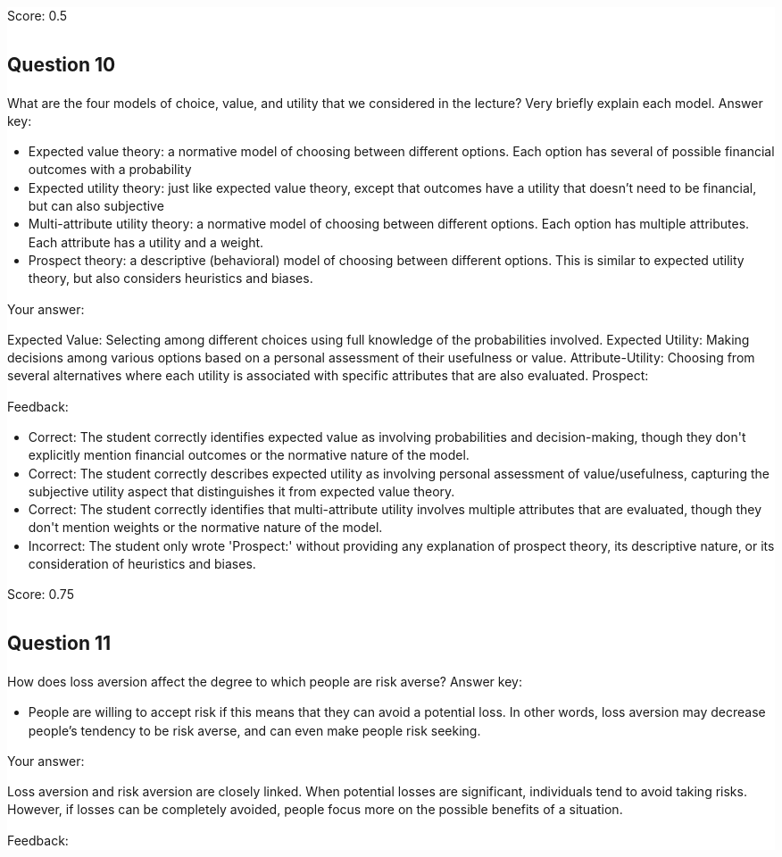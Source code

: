 Score: 0.5

## Question 10
            
What are the four models of choice, value, and utility that we considered in the lecture? Very briefly explain each model.
Answer key:

- Expected value theory: a normative model of choosing between different options. Each option has several of possible financial outcomes with a probability
- Expected utility theory: just like expected value theory, except that outcomes have a utility that doesn’t need to be financial, but can also subjective
- Multi-attribute utility theory: a normative model of choosing between different options. Each option has multiple attributes. Each attribute has a utility and a weight.
- Prospect theory: a descriptive (behavioral) model of choosing between different options. This is similar to expected utility theory, but also considers heuristics and biases.

Your answer:

Expected Value: Selecting among different choices using full knowledge of the probabilities involved. Expected Utility: Making decisions among various options based on a personal assessment of their usefulness or value. Attribute-Utility: Choosing from several alternatives where each utility is associated with specific attributes that are also evaluated. Prospect:

Feedback:

- Correct: The student correctly identifies expected value as involving probabilities and decision-making, though they don't explicitly mention financial outcomes or the normative nature of the model.
- Correct: The student correctly describes expected utility as involving personal assessment of value/usefulness, capturing the subjective utility aspect that distinguishes it from expected value theory.
- Correct: The student correctly identifies that multi-attribute utility involves multiple attributes that are evaluated, though they don't mention weights or the normative nature of the model.
- Incorrect: The student only wrote 'Prospect:' without providing any explanation of prospect theory, its descriptive nature, or its consideration of heuristics and biases.

Score: 0.75

## Question 11
            
How does loss aversion affect the degree to which people are risk averse?
Answer key:

- People are willing to accept risk if this means that they can avoid a potential loss. In other words, loss aversion may decrease people’s tendency to be risk averse, and can even make people risk seeking.

Your answer:

Loss aversion and risk aversion are closely linked. When potential losses are significant, individuals tend to avoid taking risks. However, if losses can be completely avoided, people focus more on the possible benefits of a situation.

Feedback:
